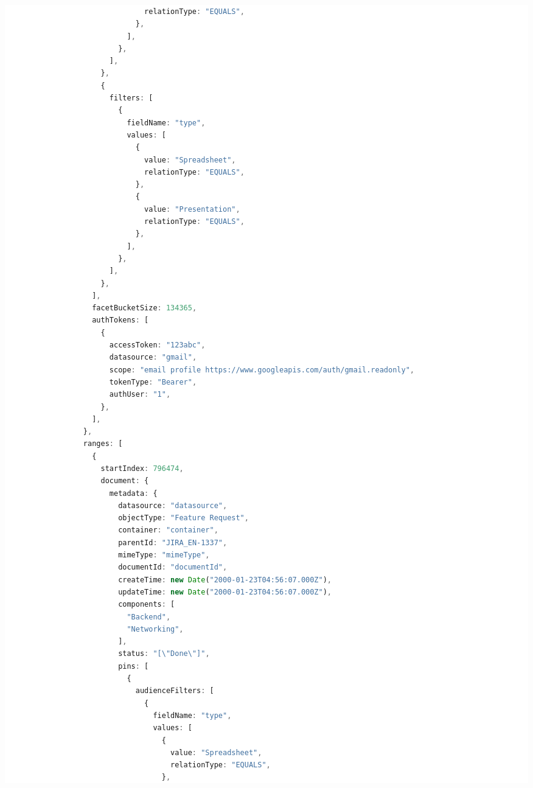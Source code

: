 ```typescript
                                relationType: "EQUALS",
                              },
                            ],
                          },
                        ],
                      },
                      {
                        filters: [
                          {
                            fieldName: "type",
                            values: [
                              {
                                value: "Spreadsheet",
                                relationType: "EQUALS",
                              },
                              {
                                value: "Presentation",
                                relationType: "EQUALS",
                              },
                            ],
                          },
                        ],
                      },
                    ],
                    facetBucketSize: 134365,
                    authTokens: [
                      {
                        accessToken: "123abc",
                        datasource: "gmail",
                        scope: "email profile https://www.googleapis.com/auth/gmail.readonly",
                        tokenType: "Bearer",
                        authUser: "1",
                      },
                    ],
                  },
                  ranges: [
                    {
                      startIndex: 796474,
                      document: {
                        metadata: {
                          datasource: "datasource",
                          objectType: "Feature Request",
                          container: "container",
                          parentId: "JIRA_EN-1337",
                          mimeType: "mimeType",
                          documentId: "documentId",
                          createTime: new Date("2000-01-23T04:56:07.000Z"),
                          updateTime: new Date("2000-01-23T04:56:07.000Z"),
                          components: [
                            "Backend",
                            "Networking",
                          ],
                          status: "[\"Done\"]",
                          pins: [
                            {
                              audienceFilters: [
                                {
                                  fieldName: "type",
                                  values: [
                                    {
                                      value: "Spreadsheet",
                                      relationType: "EQUALS",
                                    },
```

[hook-guide]: ../../../REACT_QUERY.md
[hook-guide]: ../../../REACT_QUERY.md
[hook-guide]: ../../../REACT_QUERY.md
[hook-guide]: ../../../REACT_QUERY.md
[hook-guide]: ../../../REACT_QUERY.md